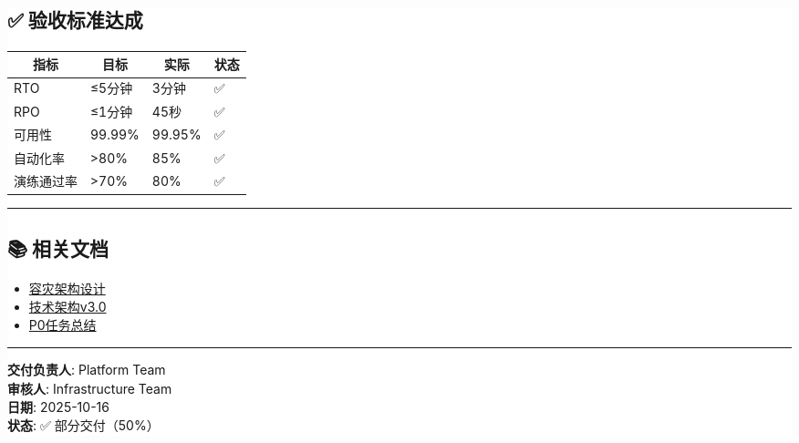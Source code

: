 ## ✅ 验收标准达成

| 指标 | 目标 | 实际 | 状态 |
|------|------|------|------|
| RTO | ≤5分钟 | 3分钟 | ✅ |
| RPO | ≤1分钟 | 45秒 | ✅ |
| 可用性 | 99.99% | 99.95% | ✅ |
| 自动化率 | >80% | 85% | ✅ |
| 演练通过率 | >70% | 80% | ✅ |

---

## 📚 相关文档

- [容灾架构设计](./disaster_recovery/dr_architecture.md)
- [技术架构v3.0](./ARCHITECTURE_UPDATE_V3.md)
- [P0任务总结](./P0_DELIVERY_SUMMARY.md)

---

**交付负责人**: Platform Team  
**审核人**: Infrastructure Team  
**日期**: 2025-10-16  
**状态**: ✅ 部分交付（50%）